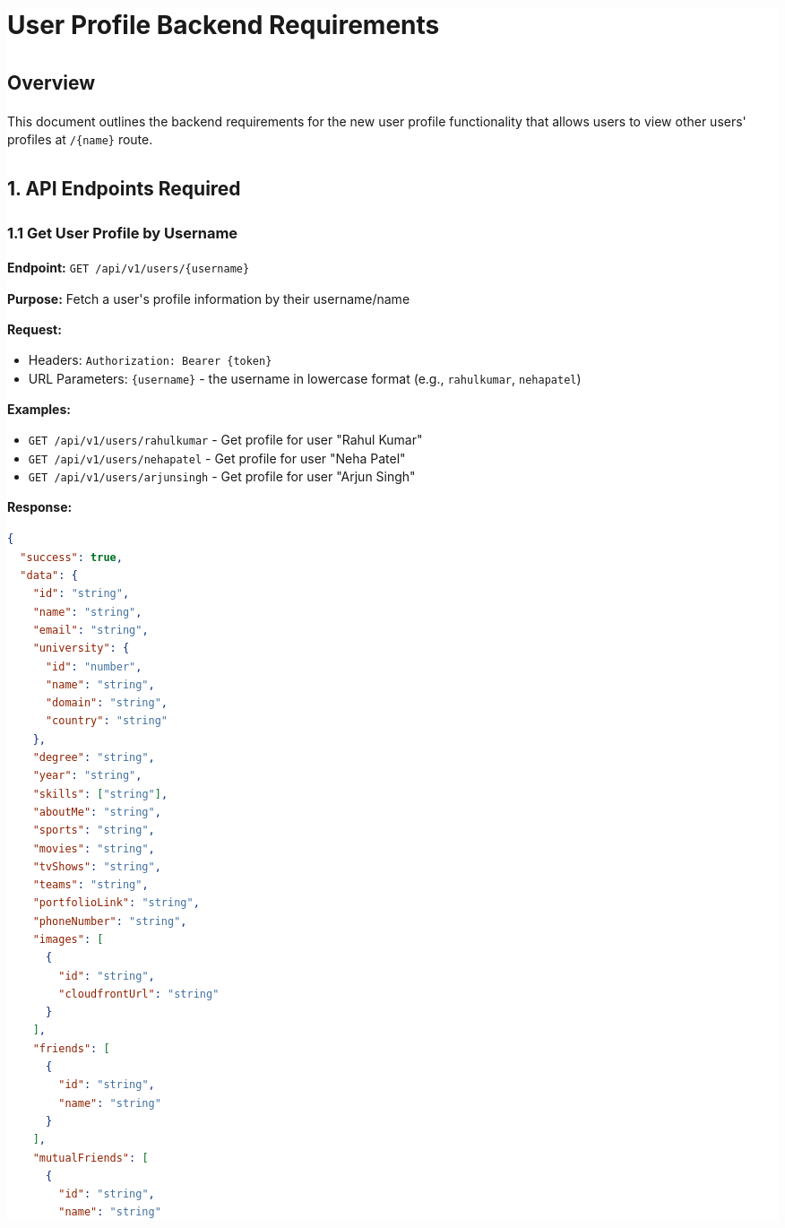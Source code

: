 # User Profile Backend Requirements

## Overview
This document outlines the backend requirements for the new user profile functionality that allows users to view other users' profiles at `/{name}` route.

## 1. API Endpoints Required

### 1.1 Get User Profile by Username
**Endpoint:** `GET /api/v1/users/{username}`

**Purpose:** Fetch a user's profile information by their username/name

**Request:**
- Headers: `Authorization: Bearer {token}`
- URL Parameters: `{username}` - the username in lowercase format (e.g., `rahulkumar`, `nehapatel`)

**Examples:**
- `GET /api/v1/users/rahulkumar` - Get profile for user "Rahul Kumar"
- `GET /api/v1/users/nehapatel` - Get profile for user "Neha Patel"
- `GET /api/v1/users/arjunsingh` - Get profile for user "Arjun Singh"

**Response:**
```json
{
  "success": true,
  "data": {
    "id": "string",
    "name": "string",
    "email": "string",
    "university": {
      "id": "number",
      "name": "string",
      "domain": "string",
      "country": "string"
    },
    "degree": "string",
    "year": "string",
    "skills": ["string"],
    "aboutMe": "string",
    "sports": "string",
    "movies": "string",
    "tvShows": "string",
    "teams": "string",
    "portfolioLink": "string",
    "phoneNumber": "string",
    "images": [
      {
        "id": "string",
        "cloudfrontUrl": "string"
      }
    ],
    "friends": [
      {
        "id": "string",
        "name": "string"
      }
    ],
    "mutualFriends": [
      {
        "id": "string",
        "name": "string"
```